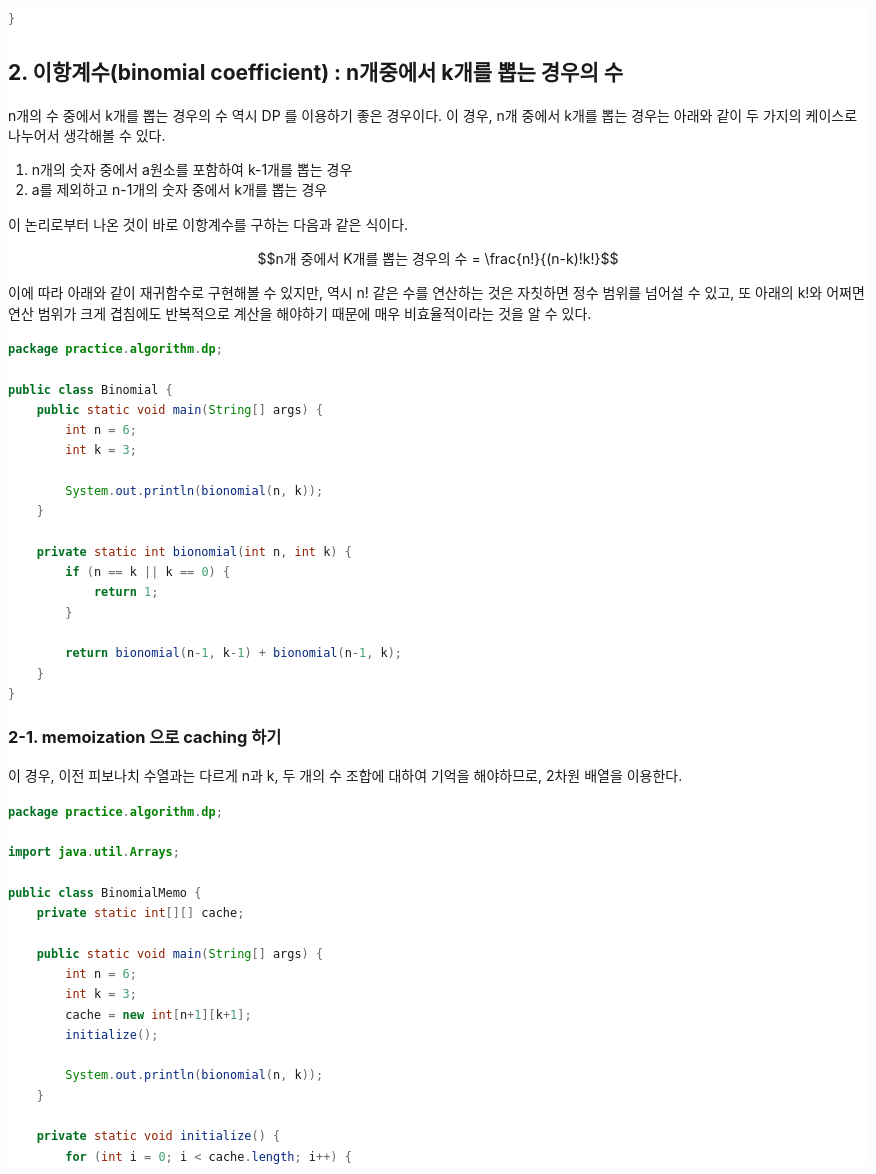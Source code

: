 ```java
}
```

&#x20;

## 2. 이항계수(binomial coefficient) : n개중에서 k개를 뽑는 경우의 수

n개의 수 중에서 k개를 뽑는 경우의 수 역시 DP 를 이용하기 좋은 경우이다. 이 경우, n개 중에서 k개를 뽑는 경우는 아래와 같이 두 가지의 케이스로 나누어서 생각해볼 수 있다.&#x20;

1. n개의 숫자 중에서 a원소를 포함하여 k-1개를 뽑는 경우
2. a를 제외하고 n-1개의 숫자 중에서 k개를 뽑는 경우&#x20;

이 논리로부터 나온 것이 바로 이항계수를 구하는 다음과 같은 식이다.&#x20;

$$n개 중에서 K개를 뽑는 경우의 수 = \frac{n!}{(n-k)!k!}$$



이에 따라 아래와 같이 재귀함수로 구현해볼 수 있지만, 역시 n! 같은 수를 연산하는 것은 자칫하면 정수 범위를 넘어설 수 있고, 또 아래의 k!와 어쩌면 연산 범위가 크게 겹침에도 반복적으로 계산을 해야하기 때문에 매우 비효율적이라는 것을 알 수 있다.&#x20;

```java
package practice.algorithm.dp;

public class Binomial {
    public static void main(String[] args) {
        int n = 6;
        int k = 3;

        System.out.println(bionomial(n, k));
    }

    private static int bionomial(int n, int k) {
        if (n == k || k == 0) {
            return 1;
        }

        return bionomial(n-1, k-1) + bionomial(n-1, k);
    }
}
```

&#x20;

### 2-1. memoization 으로 caching 하기

이 경우, 이전 피보나치 수열과는 다르게 n과 k, 두 개의 수 조합에 대하여 기억을 해야하므로, 2차원 배열을 이용한다.&#x20;

```java
package practice.algorithm.dp;

import java.util.Arrays;

public class BinomialMemo {
    private static int[][] cache;

    public static void main(String[] args) {
        int n = 6;
        int k = 3;
        cache = new int[n+1][k+1];
        initialize();

        System.out.println(bionomial(n, k));
    }

    private static void initialize() {
        for (int i = 0; i < cache.length; i++) {
```